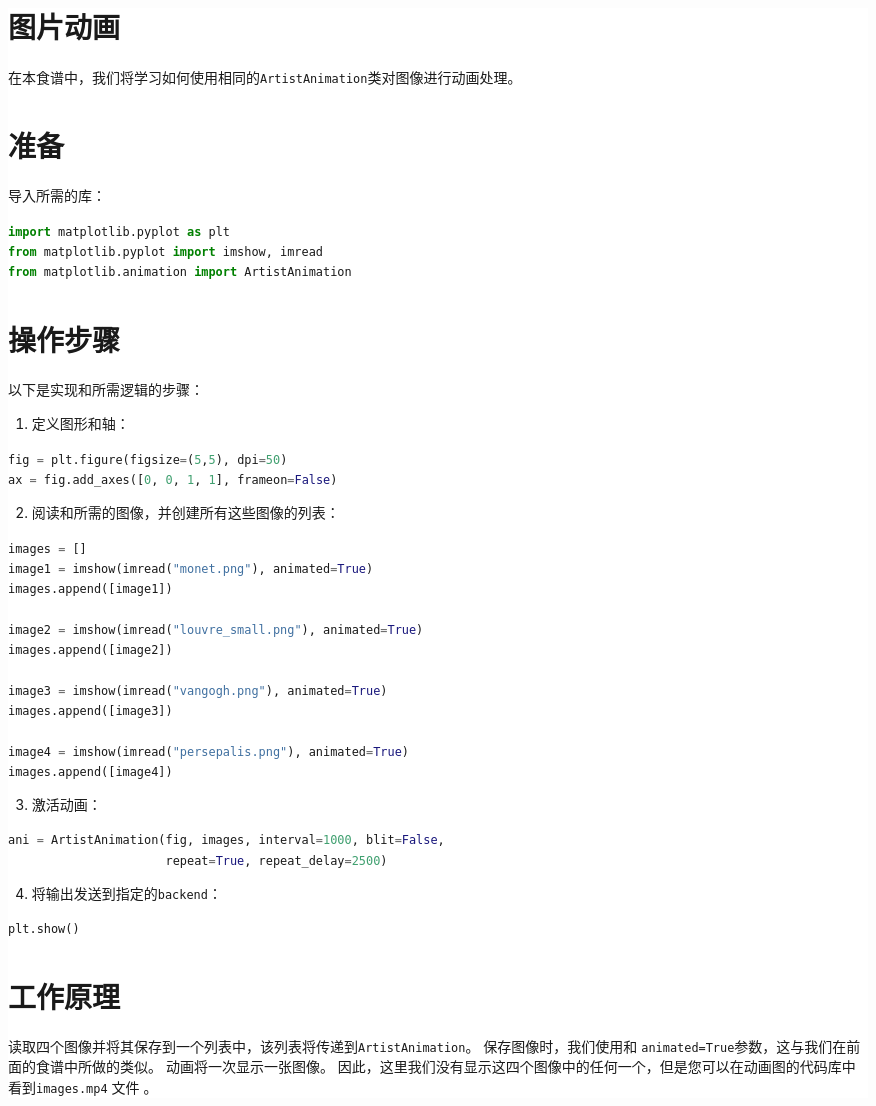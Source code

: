 # 图片动画

在本食谱中，我们将学习如何使用相同的`ArtistAnimation`类对图像进行动画处理。

# 准备

导入所需的库：

```py
import matplotlib.pyplot as plt
from matplotlib.pyplot import imshow, imread
from matplotlib.animation import ArtistAnimation
```

# 操作步骤

以下是实现和所需逻辑的步骤：

1.  定义图形和轴：

```py
fig = plt.figure(figsize=(5,5), dpi=50)
ax = fig.add_axes([0, 0, 1, 1], frameon=False)
```

2.  阅读和所需的图像，并创建所有这些图像的列表：

```py
images = []
image1 = imshow(imread("monet.png"), animated=True)
images.append([image1])

image2 = imshow(imread("louvre_small.png"), animated=True)
images.append([image2])

image3 = imshow(imread("vangogh.png"), animated=True)
images.append([image3])

image4 = imshow(imread("persepalis.png"), animated=True)
images.append([image4])
```

3.  激活动画：

```py
ani = ArtistAnimation(fig, images, interval=1000, blit=False, 
                      repeat=True, repeat_delay=2500)
```

4.  将输出发送到指定的`backend`：

```py
plt.show()
```

# 工作原理

读取四个图像并将其保存到一个列表中，该列表将传递到`ArtistAnimation`。 保存图像时，我们使用和 `animated=True`参数，这与我们在前面的食谱中所做的类似。 动画将一次显示一张图像。 因此，这里我们没有显示这四个图像中的任何一个，但是您可以在动画图的代码库中看到`images.mp4` 文件 。